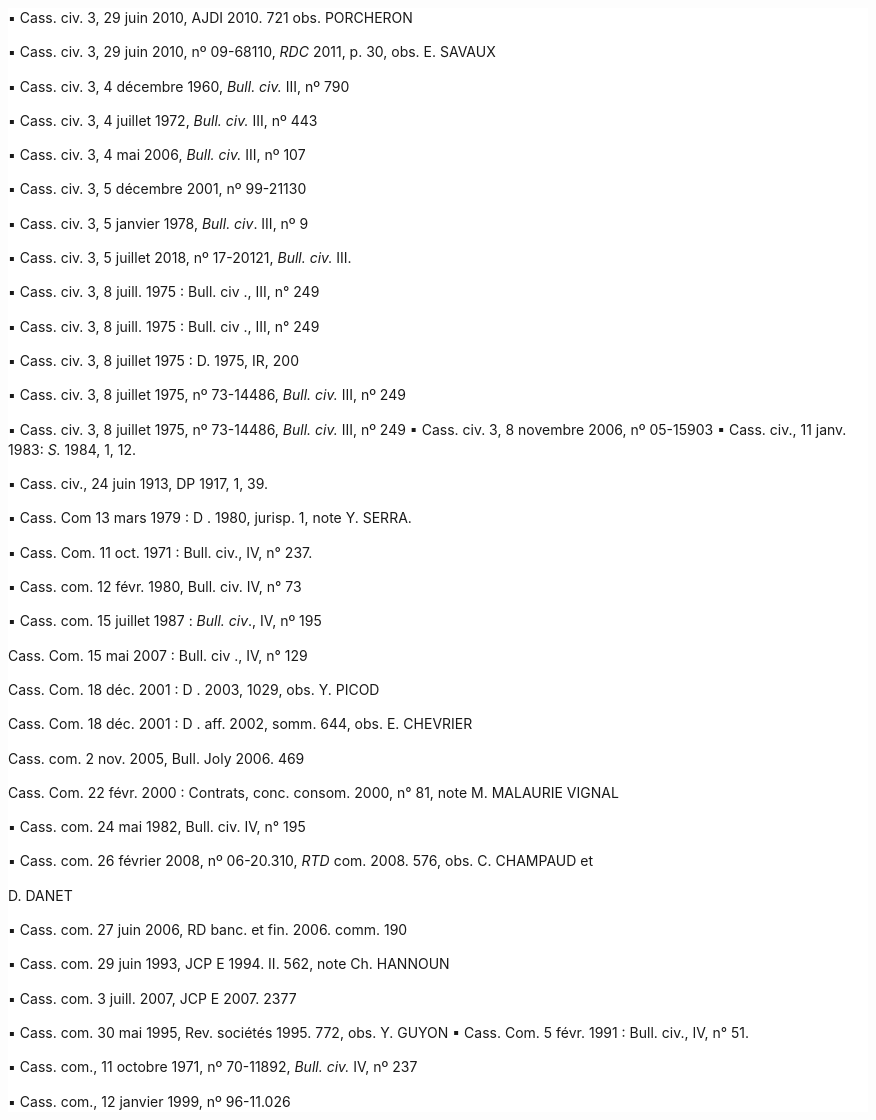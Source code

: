 ▪ Cass. civ. 3, 29 juin 2010, AJDI 2010\. 721 obs. PORCHERON

▪ Cass. civ. 3, 29 juin 2010, nº 09-68110, _RDC_ 2011, p. 30, obs. E. SAVAUX

▪ Cass. civ. 3, 4 décembre 1960, _Bull. civ._ III, nº 790

▪ Cass. civ. 3, 4 juillet 1972, _Bull. civ._ III, nº 443

▪ Cass. civ. 3, 4 mai 2006, _Bull. civ._ III, nº 107

▪ Cass. civ. 3, 5 décembre 2001, nº 99-21130

▪ Cass. civ. 3, 5 janvier 1978, _Bull. civ_. III, nº 9

▪ Cass. civ. 3, 5 juillet 2018, nº 17-20121, _Bull. civ._ III.

▪ Cass. civ. 3, 8 juill. 1975 : Bull. civ ., III, n° 249

▪ Cass. civ. 3, 8 juill. 1975 : Bull. civ ., III, n° 249

▪ Cass. civ. 3, 8 juillet 1975 : D. 1975, IR, 200

▪ Cass. civ. 3, 8 juillet 1975, nº 73-14486, _Bull. civ._ III, nº 249

▪ Cass. civ. 3, 8 juillet 1975, nº 73-14486, _Bull. civ._ III, nº 249 ▪ Cass. civ. 3, 8 novembre 2006, nº 05-15903 ▪ Cass. civ., 11 janv. 1983: _S._ 1984, 1, 12\.

▪ Cass. civ., 24 juin 1913, DP 1917, 1, 39\.

▪ Cass. Com 13 mars 1979 : D . 1980, jurisp. 1, note Y. SERRA.

▪ Cass. Com. 11 oct. 1971 : Bull. civ., IV, n° 237\.

▪ Cass. com. 12 févr. 1980, Bull. civ. IV, n° 73

▪ Cass. com. 15 juillet 1987 : _Bull. civ_., IV, nº 195

Cass. Com. 15 mai 2007 : Bull. civ ., IV, n° 129

Cass. Com. 18 déc. 2001 : D . 2003, 1029, obs. Y. PICOD

Cass. Com. 18 déc. 2001 : D . aff. 2002, somm. 644, obs. E. CHEVRIER

Cass. com. 2 nov. 2005, Bull. Joly 2006\. 469

Cass. Com. 22 févr. 2000 : Contrats, conc. consom. 2000, n° 81, note M. MALAURIE VIGNAL

▪ Cass. com. 24 mai 1982, Bull. civ. IV, n° 195

▪ Cass. com. 26 février 2008, nº 06-20.310, _RTD_ com. 2008\. 576, obs. C. CHAMPAUD et

D. DANET

▪ Cass. com. 27 juin 2006, RD banc. et fin. 2006\. comm. 190

▪ Cass. com. 29 juin 1993, JCP E 1994\. II. 562, note Ch. HANNOUN

▪ Cass. com. 3 juill. 2007, JCP E 2007\. 2377

▪ Cass. com. 30 mai 1995, Rev. sociétés 1995\. 772, obs. Y. GUYON ▪ Cass. Com. 5 févr. 1991 : Bull. civ., IV, n° 51\.

▪ Cass. com., 11 octobre 1971, nº 70-11892, _Bull. civ._ IV, nº 237

▪ Cass. com., 12 janvier 1999, nº 96-11.026
